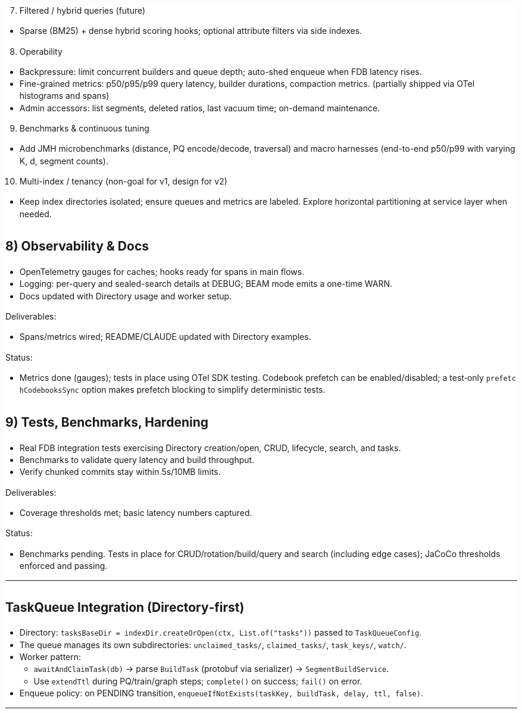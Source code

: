 7) Filtered / hybrid queries (future)
- Sparse (BM25) + dense hybrid scoring hooks; optional attribute filters via side indexes.

8) Operability
- Backpressure: limit concurrent builders and queue depth; auto-shed enqueue when FDB latency rises.
- Fine-grained metrics: p50/p95/p99 query latency, builder durations, compaction metrics. (partially shipped via OTel histograms and spans)
- Admin accessors: list segments, deleted ratios, last vacuum time; on-demand maintenance.

9) Benchmarks & continuous tuning
- Add JMH microbenchmarks (distance, PQ encode/decode, traversal) and macro harnesses (end-to-end p50/p99 with varying K, d, segment counts).

10) Multi-index / tenancy (non-goal for v1, design for v2)
- Keep index directories isolated; ensure queues and metrics are labeled. Explore horizontal partitioning at service layer when needed.

## 8) Observability & Docs

- OpenTelemetry gauges for caches; hooks ready for spans in main flows.
- Logging: per-query and sealed-search details at DEBUG; BEAM mode emits a one-time WARN.
- Docs updated with Directory usage and worker setup.

Deliverables:
- Spans/metrics wired; README/CLAUDE updated with Directory examples.

Status:
- Metrics done (gauges); tests in place using OTel SDK testing. Codebook prefetch can be enabled/disabled; a test‑only `prefetchCodebooksSync` option makes prefetch blocking to simplify deterministic tests.

## 9) Tests, Benchmarks, Hardening

- Real FDB integration tests exercising Directory creation/open, CRUD, lifecycle, search, and tasks.
- Benchmarks to validate query latency and build throughput.
- Verify chunked commits stay within 5s/10MB limits.

Deliverables:
- Coverage thresholds met; basic latency numbers captured.

Status:
- Benchmarks pending. Tests in place for CRUD/rotation/build/query and search (including edge cases); JaCoCo thresholds enforced and passing.

---

## TaskQueue Integration (Directory‑first)

- Directory: `tasksBaseDir = indexDir.createOrOpen(ctx, List.of("tasks"))` passed to `TaskQueueConfig`.
- The queue manages its own subdirectories: `unclaimed_tasks/`, `claimed_tasks/`, `task_keys/`, `watch/`.
- Worker pattern:
  - `awaitAndClaimTask(db)` → parse `BuildTask` (protobuf via serializer) → `SegmentBuildService`.
  - Use `extendTtl` during PQ/train/graph steps; `complete()` on success; `fail()` on error.
- Enqueue policy: on PENDING transition, `enqueueIfNotExists(taskKey, buildTask, delay, ttl, false)`.

---